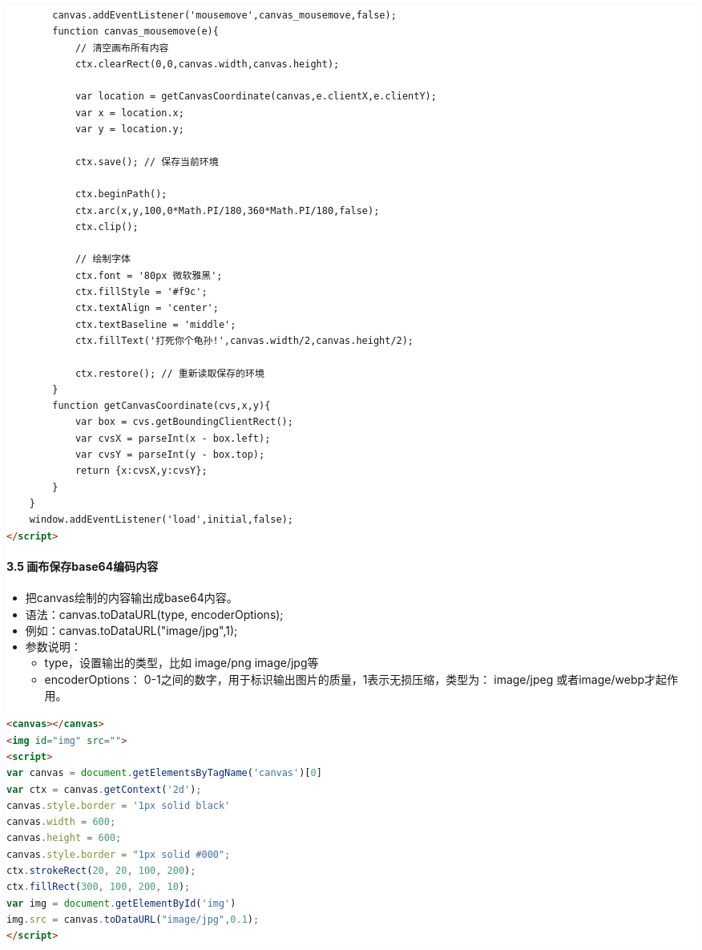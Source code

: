 ```html
        canvas.addEventListener('mousemove',canvas_mousemove,false);
        function canvas_mousemove(e){
            // 清空画布所有内容
            ctx.clearRect(0,0,canvas.width,canvas.height);

            var location = getCanvasCoordinate(canvas,e.clientX,e.clientY);
            var x = location.x;
            var y = location.y;

            ctx.save(); // 保存当前环境

            ctx.beginPath();
            ctx.arc(x,y,100,0*Math.PI/180,360*Math.PI/180,false);
            ctx.clip();

            // 绘制字体
            ctx.font = '80px 微软雅黑';
            ctx.fillStyle = '#f9c';
            ctx.textAlign = 'center';
            ctx.textBaseline = 'middle';
            ctx.fillText('打死你个龟孙!',canvas.width/2,canvas.height/2);

            ctx.restore(); // 重新读取保存的环境
        }
        function getCanvasCoordinate(cvs,x,y){
            var box = cvs.getBoundingClientRect();
            var cvsX = parseInt(x - box.left);
            var cvsY = parseInt(y - box.top);
            return {x:cvsX,y:cvsY};
        }
    }
    window.addEventListener('load',initial,false);
</script>
```

#### 3.5 画布保存base64编码内容

+ 把canvas绘制的内容输出成base64内容。 
+ 语法：canvas.toDataURL(type, encoderOptions);
+ 例如：canvas.toDataURL("image/jpg",1);
+ 参数说明：
  * type，设置输出的类型，比如 image/png   image/jpg等
  * encoderOptions： 0-1之间的数字，用于标识输出图片的质量，1表示无损压缩，类型为： image/jpeg 或者image/webp才起作用。

```html
<canvas></canvas>
<img id="img" src="">
<script>
var canvas = document.getElementsByTagName('canvas')[0]
var ctx = canvas.getContext('2d');
canvas.style.border = '1px solid black'
canvas.width = 600;
canvas.height = 600;
canvas.style.border = "1px solid #000";
ctx.strokeRect(20, 20, 100, 200);
ctx.fillRect(300, 100, 200, 10);
var img = document.getElementById('img')
img.src = canvas.toDataURL("image/jpg",0.1);
</script>
```
